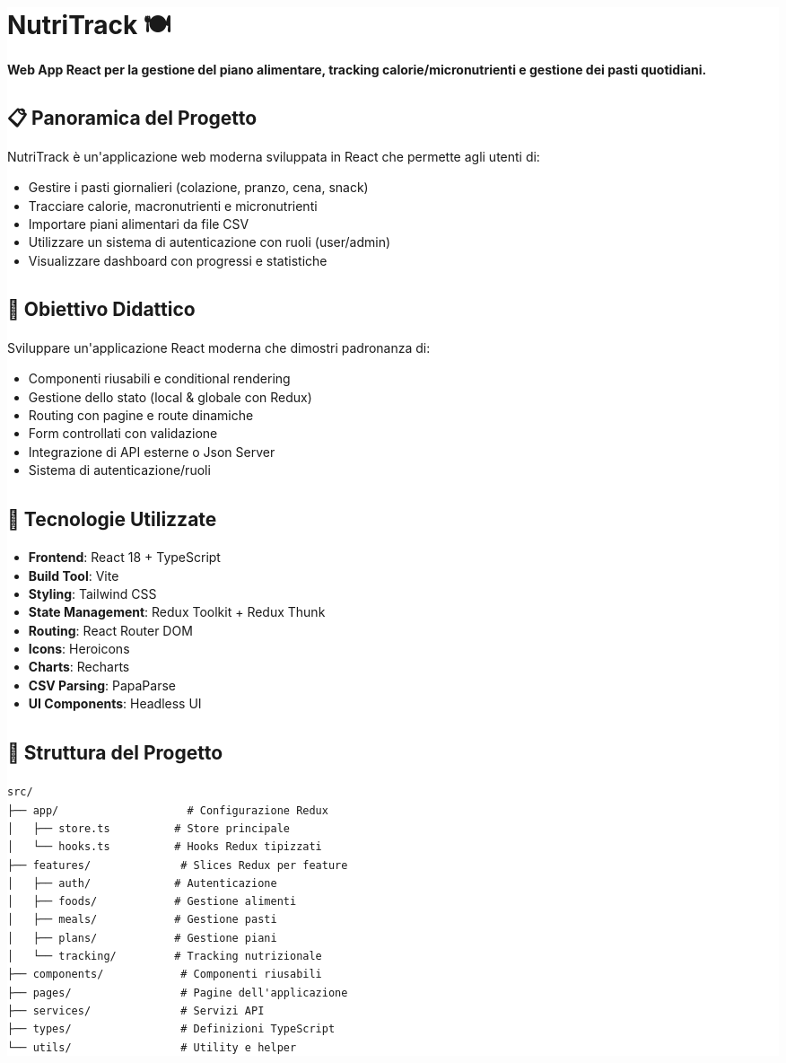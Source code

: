 # NutriTrack 🍽️

**Web App React per la gestione del piano alimentare, tracking calorie/micronutrienti e gestione dei pasti quotidiani.**

## 📋 Panoramica del Progetto

NutriTrack è un'applicazione web moderna sviluppata in React che permette agli utenti di:
- Gestire i pasti giornalieri (colazione, pranzo, cena, snack)
- Tracciare calorie, macronutrienti e micronutrienti
- Importare piani alimentari da file CSV
- Utilizzare un sistema di autenticazione con ruoli (user/admin)
- Visualizzare dashboard con progressi e statistiche

## 🎯 Obiettivo Didattico

Sviluppare un'applicazione React moderna che dimostri padronanza di:
- Componenti riusabili e conditional rendering
- Gestione dello stato (local & globale con Redux)
- Routing con pagine e route dinamiche
- Form controllati con validazione
- Integrazione di API esterne o Json Server
- Sistema di autenticazione/ruoli

## 🚀 Tecnologie Utilizzate

- **Frontend**: React 18 + TypeScript
- **Build Tool**: Vite
- **Styling**: Tailwind CSS
- **State Management**: Redux Toolkit + Redux Thunk
- **Routing**: React Router DOM
- **Icons**: Heroicons
- **Charts**: Recharts
- **CSV Parsing**: PapaParse
- **UI Components**: Headless UI

## 📁 Struttura del Progetto

```
src/
├── app/                    # Configurazione Redux
│   ├── store.ts          # Store principale
│   └── hooks.ts          # Hooks Redux tipizzati
├── features/              # Slices Redux per feature
│   ├── auth/             # Autenticazione
│   ├── foods/            # Gestione alimenti
│   ├── meals/            # Gestione pasti
│   ├── plans/            # Gestione piani
│   └── tracking/         # Tracking nutrizionale
├── components/            # Componenti riusabili
├── pages/                 # Pagine dell'applicazione
├── services/              # Servizi API
├── types/                 # Definizioni TypeScript
└── utils/                 # Utility e helper
```
